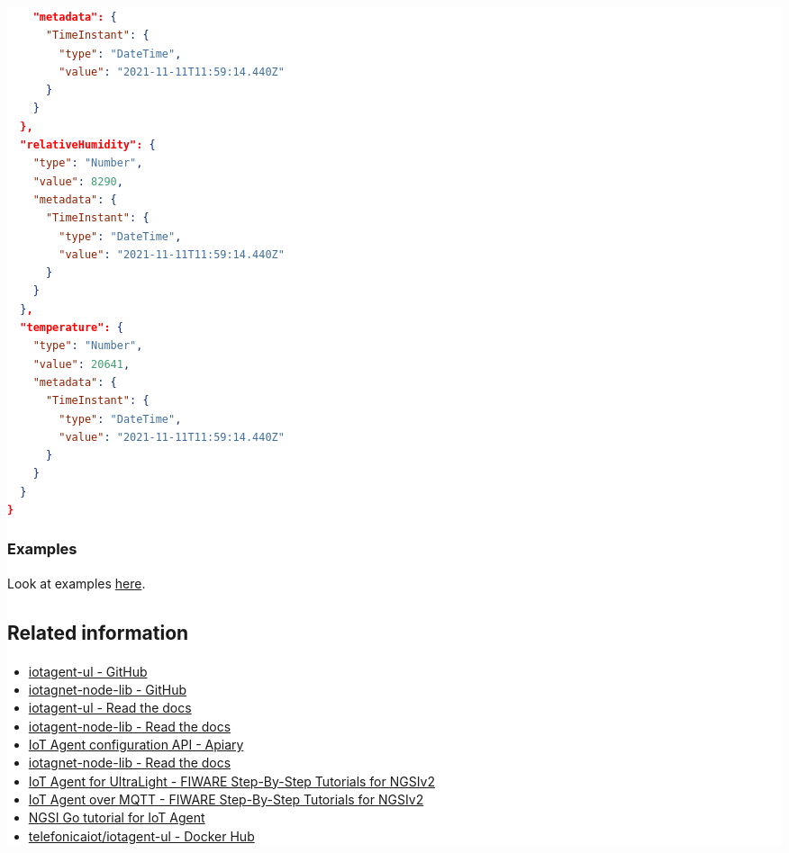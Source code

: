 ```json
    "metadata": {
      "TimeInstant": {
        "type": "DateTime",
        "value": "2021-11-11T11:59:14.440Z"
      }
    }
  },
  "relativeHumidity": {
    "type": "Number",
    "value": 8290,
    "metadata": {
      "TimeInstant": {
        "type": "DateTime",
        "value": "2021-11-11T11:59:14.440Z"
      }
    }
  },
  "temperature": {
    "type": "Number",
    "value": 20641,
    "metadata": {
      "TimeInstant": {
        "type": "DateTime",
        "value": "2021-11-11T11:59:14.440Z"
      }
    }
  }
}
```

### Examples

Look at examples [here](https://github.com/lets-fiware/FIWARE-Big-Bang/tree/main/examples/iotagent-ul-http).

## Related information

-   [iotagent-ul - GitHub](https://github.com/telefonicaid/iotagent-ul)
-   [iotagnet-node-lib - GitHub](https://github.com/telefonicaid/iotagent-node-lib)
-   [iotagent-ul - Read the docs](https://fiware-iotagent-ul.readthedocs.io/en/latest/)
-   [iotagent-node-lib - Read the docs](https://iotagent-node-lib.readthedocs.io/en/latest/)
-   [IoT Agent configuration API - Apiary](https://telefonicaiotiotagents.docs.apiary.io/#reference/configuration-api)
-   [iotagnet-node-lib - Read the docs](https://iotagent-node-lib.readthedocs.io/en/latest/)
-   [IoT Agent for UltraLight - FIWARE Step-By-Step Tutorials for NGSIv2](https://fiware-tutorials.readthedocs.io/en/latest/iot-agent.html)
-   [IoT Agent over MQTT - FIWARE Step-By-Step Tutorials for NGSIv2](https://fiware-tutorials.readthedocs.io/en/latest/iot-over-mqtt.html)
-   [NGSI Go tutorial for IoT Agent](https://ngsi-go.letsfiware.jp/tutorial/iot-agent/)
-   [telefonicaiot/iotagent-ul - Docker Hub](https://hub.docker.com/r/telefonicaiot/iotagent-ul)
